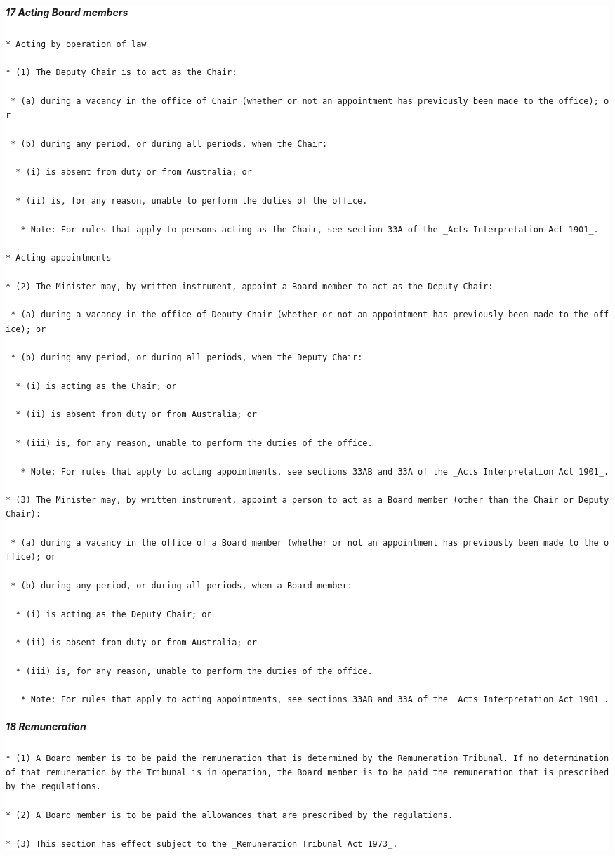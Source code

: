 ##### 17  Acting Board members

    * Acting by operation of law

    * (1) The Deputy Chair is to act as the Chair:

     * (a) during a vacancy in the office of Chair (whether or not an appointment has previously been made to the office); or

     * (b) during any period, or during all periods, when the Chair:

      * (i) is absent from duty or from Australia; or

      * (ii) is, for any reason, unable to perform the duties of the office.

       * Note: For rules that apply to persons acting as the Chair, see section 33A of the _Acts Interpretation Act 1901_.

    * Acting appointments

    * (2) The Minister may, by written instrument, appoint a Board member to act as the Deputy Chair:

     * (a) during a vacancy in the office of Deputy Chair (whether or not an appointment has previously been made to the office); or

     * (b) during any period, or during all periods, when the Deputy Chair:

      * (i) is acting as the Chair; or

      * (ii) is absent from duty or from Australia; or

      * (iii) is, for any reason, unable to perform the duties of the office.

       * Note: For rules that apply to acting appointments, see sections 33AB and 33A of the _Acts Interpretation Act 1901_.

    * (3) The Minister may, by written instrument, appoint a person to act as a Board member (other than the Chair or Deputy Chair):

     * (a) during a vacancy in the office of a Board member (whether or not an appointment has previously been made to the office); or

     * (b) during any period, or during all periods, when a Board member:

      * (i) is acting as the Deputy Chair; or

      * (ii) is absent from duty or from Australia; or

      * (iii) is, for any reason, unable to perform the duties of the office.

       * Note: For rules that apply to acting appointments, see sections 33AB and 33A of the _Acts Interpretation Act 1901_.

##### 18  Remuneration

    * (1) A Board member is to be paid the remuneration that is determined by the Remuneration Tribunal. If no determination of that remuneration by the Tribunal is in operation, the Board member is to be paid the remuneration that is prescribed by the regulations.

    * (2) A Board member is to be paid the allowances that are prescribed by the regulations.

    * (3) This section has effect subject to the _Remuneration Tribunal Act 1973_.
